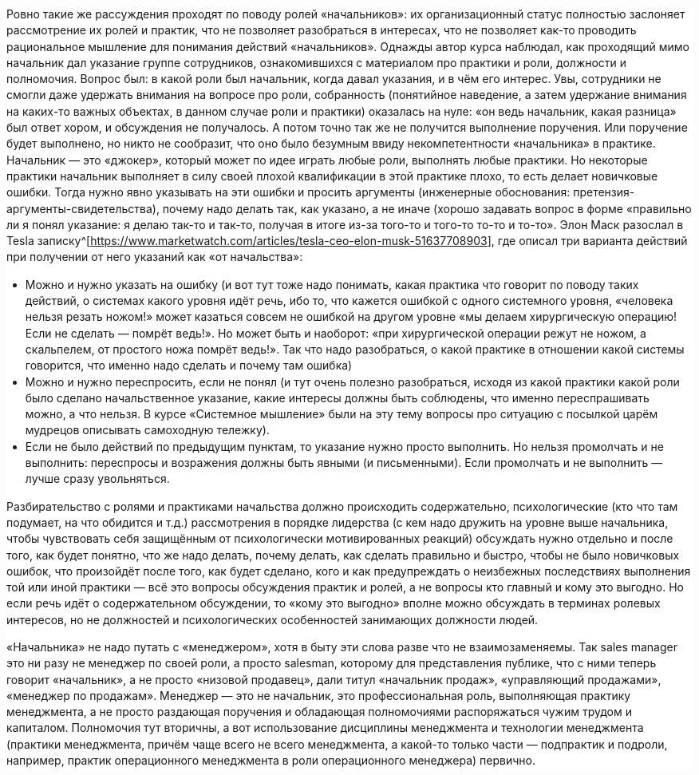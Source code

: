 Ровно такие же рассуждения проходят по поводу ролей «начальников»: их организационный статус полностью заслоняет рассмотрение их ролей и практик, что не позволяет разобраться в интересах, что не позволяет как-то проводить рациональное мышление для понимания действий «начальников». Однажды автор курса наблюдал, как проходящий мимо начальник дал указание группе сотрудников, ознакомившихся с материалом про практики и роли, должности и полномочия. Вопрос был: в какой роли был начальник, когда давал указания, и в чём его интерес. Увы, сотрудники не смогли даже удержать внимания на вопросе про роли, собранность (понятийное наведение, а затем удержание внимания на каких-то важных объектах, в данном случае роли и практики) оказалась на нуле: «он ведь начальник, какая разница» был ответ хором, и обсуждения не получалось. А потом точно так же не получится выполнение поручения. Или поручение будет выполнено, но никто не сообразит, что оно было безумным ввиду некомпетентности «начальника» в практике. Начальник — это «джокер», который может по идее играть любые роли, выполнять любые практики. Но некоторые практики начальник выполняет в силу своей плохой квалификации в этой практике плохо, то есть делает новичковые ошибки. Тогда нужно явно указывать на эти ошибки и просить аргументы (инженерные обоснования: претензия-аргументы-свидетельства), почему надо делать так, как указано, а не иначе (хорошо задавать вопрос в форме «правильно ли я понял указание: я делаю так-то и так-то, получая в итоге из-за того-то и того-то то-то и то-то». Элон Маск разослал в Tesla записку^[<https://www.marketwatch.com/articles/tesla-ceo-elon-musk-51637708903>], где описал три варианта действий при получении от него указаний как «от начальства»:

* Можно и нужно указать на ошибку (и вот тут тоже надо понимать, какая практика что говорит по поводу таких действий, о системах какого уровня идёт речь, ибо то, что кажется ошибкой с одного системного уровня, «человека нельзя резать ножом!» может казаться совсем не ошибкой на другом уровне «мы делаем хирургическую операцию! Если не сделать — помрёт ведь!». Но может быть и наоборот: «при хирургической операции режут не ножом, а скальпелем, от простого ножа помрёт ведь!». Так что надо разобраться, о какой практике в отношении какой системы говорится, что именно надо сделать и почему там ошибка)
* Можно и нужно переспросить, если не понял (и тут очень полезно разобраться, исходя из какой практики какой роли было сделано начальственное указание, какие интересы должны быть соблюдены, что именно переспрашивать можно, а что нельзя. В курсе «Системное мышление» были на эту тему вопросы про ситуацию с посылкой царём мудрецов описывать самоходную тележку).
* Если не было действий по предыдущим пунктам, то указание нужно просто выполнить. Но нельзя промолчать и не выполнить: переспросы и возражения должны быть явными (и письменными). Если промолчать и не выполнить — лучше сразу увольняться.

Разбирательство с ролями и практиками начальства должно происходить содержательно, психологические (кто что там подумает, на что обидится и т.д.) рассмотрения в порядке лидерства (с кем надо дружить на уровне выше начальника, чтобы чувствовать себя защищённым от психологически мотивированных реакций) обсуждать нужно отдельно и после того, как будет понятно, что же надо делать, почему делать, как сделать правильно и быстро, чтобы не было новичковых ошибок, что произойдёт после того, как будет сделано, кого и как предупреждать о неизбежных последствиях выполнения той или иной практики — всё это вопросы обсуждения практик и ролей, а не вопросы кто главный и кому это выгодно. Но если речь идёт о содержательном обсуждении, то «кому это выгодно» вполне можно обсуждать в терминах ролевых интересов, но не должностей и психологических особенностей занимающих должности людей.

«Начальника» не надо путать с «менеджером», хотя в быту эти слова разве что не взаимозаменяемы. Так sales manager это ни разу не менеджер по своей роли, а просто salesman, которому для представления публике, что с ними теперь говорит «начальник», а не просто «низовой продавец», дали титул «начальник продаж», «управляющий продажами», «менеджер по продажам». Менеджер — это не начальник, это профессиональная роль, выполняющая практику менеджмента, а не просто раздающая поручения и обладающая полномочиями распоряжаться чужим трудом и капиталом. Полномочия тут вторичны, а вот использование дисциплины менеджмента и технологии менеджмента (практики менеджмента, причём чаще всего не всего менеджмента, а какой-то только части — подпрактик и подроли, например, практик операционного менеджмента в роли операционного менеджера) первично.
